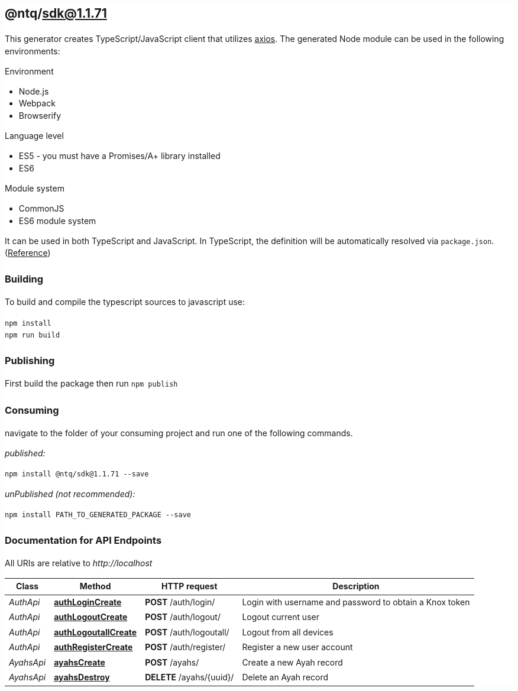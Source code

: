## @ntq/sdk@1.1.71

This generator creates TypeScript/JavaScript client that utilizes [axios](https://github.com/axios/axios). The generated Node module can be used in the following environments:

Environment
* Node.js
* Webpack
* Browserify

Language level
* ES5 - you must have a Promises/A+ library installed
* ES6

Module system
* CommonJS
* ES6 module system

It can be used in both TypeScript and JavaScript. In TypeScript, the definition will be automatically resolved via `package.json`. ([Reference](https://www.typescriptlang.org/docs/handbook/declaration-files/consumption.html))

### Building

To build and compile the typescript sources to javascript use:
```
npm install
npm run build
```

### Publishing

First build the package then run `npm publish`

### Consuming

navigate to the folder of your consuming project and run one of the following commands.

_published:_

```
npm install @ntq/sdk@1.1.71 --save
```

_unPublished (not recommended):_

```
npm install PATH_TO_GENERATED_PACKAGE --save
```

### Documentation for API Endpoints

All URIs are relative to *http://localhost*

Class | Method | HTTP request | Description
------------ | ------------- | ------------- | -------------
*AuthApi* | [**authLoginCreate**](docs/AuthApi.md#authlogincreate) | **POST** /auth/login/ | Login with username and password to obtain a Knox token
*AuthApi* | [**authLogoutCreate**](docs/AuthApi.md#authlogoutcreate) | **POST** /auth/logout/ | Logout current user
*AuthApi* | [**authLogoutallCreate**](docs/AuthApi.md#authlogoutallcreate) | **POST** /auth/logoutall/ | Logout from all devices
*AuthApi* | [**authRegisterCreate**](docs/AuthApi.md#authregistercreate) | **POST** /auth/register/ | Register a new user account
*AyahsApi* | [**ayahsCreate**](docs/AyahsApi.md#ayahscreate) | **POST** /ayahs/ | Create a new Ayah record
*AyahsApi* | [**ayahsDestroy**](docs/AyahsApi.md#ayahsdestroy) | **DELETE** /ayahs/{uuid}/ | Delete an Ayah record